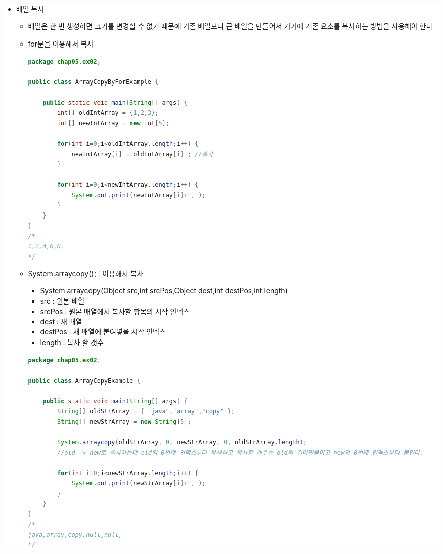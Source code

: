 - 배열 복사

  - 배열은 한 번 생성하면 크기를 변경할 수 없기 때문에 기존 배열보다 큰 배열을 만들어서 거기에 기존 요소를 복사하는 방법을 사용해야 한다

  - for문을 이용해서 복사

    ```java
    package chap05.ex02;
    
    public class ArrayCopyByForExample {
    
    	public static void main(String[] args) {
    		int[] oldIntArray = {1,2,3};
    		int[] newIntArray = new int[5];
    		
    		for(int i=0;i<oldIntArray.length;i++) {
    			newIntArray[i] = oldIntArray[i] ; //복사
    		}
    		
    		for(int i=0;i<newIntArray.length;i++) {
    			System.out.print(newIntArray[i]+",");
    		}
    	}
    }
    /*
    1,2,3,0,0,
    */
    
    ```

  - System.arraycopy()를 이용해서 복사

    - System.arraycopy(Object src,int srcPos,Object dest,int destPos,int length)
    - src  : 원본 배열
    - srcPos : 원본 배열에서 복사할 항목의 시작 인덱스
    - dest : 새 배열
    - destPos : 새 배열에 붙여넣을 시작 인덱스
    - length : 복사 할 갯수

    ```java
    package chap05.ex02;
    
    public class ArrayCopyExample {
    
    	public static void main(String[] args) {
    		String[] oldStrArray = { "java","array","copy" };
    		String[] newStrArray = new String[5];
    		
    		System.arraycopy(oldStrArray, 0, newStrArray, 0, oldStrArray.length);
    		//old -> new로 복사하는데 old의 0번째 인덱스부터 복사하고 복사할 개수는 old의 길이만큼이고 new의 0번째 인덱스부터 붙인다.
    		
    		for(int i=0;i<newStrArray.length;i++) {
    			System.out.print(newStrArray[i]+",");
    		}
    	}
    }
    /*
    java,array,copy,null,null,
    */
    
